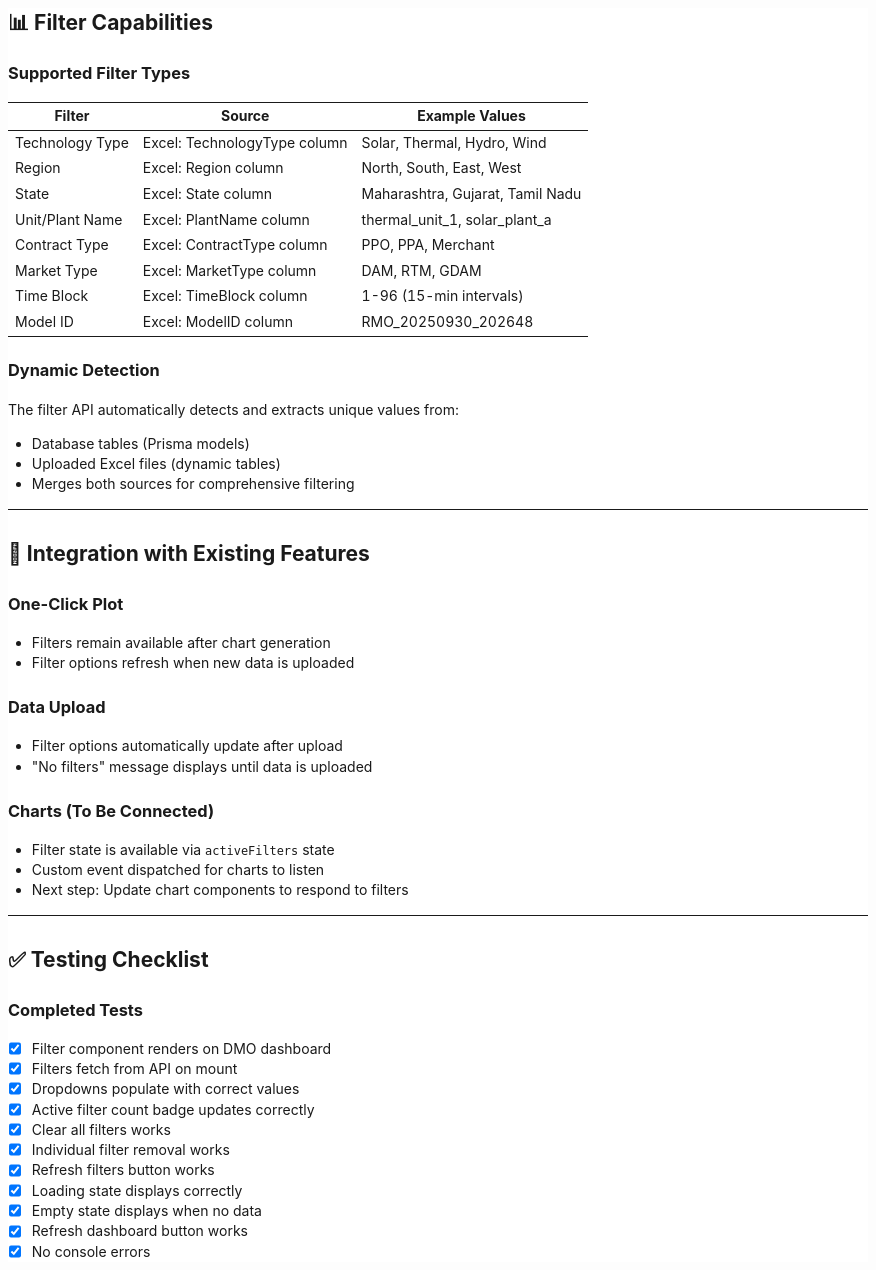## 📊 Filter Capabilities

### Supported Filter Types

| Filter | Source | Example Values |
|--------|--------|----------------|
| Technology Type | Excel: TechnologyType column | Solar, Thermal, Hydro, Wind |
| Region | Excel: Region column | North, South, East, West |
| State | Excel: State column | Maharashtra, Gujarat, Tamil Nadu |
| Unit/Plant Name | Excel: PlantName column | thermal_unit_1, solar_plant_a |
| Contract Type | Excel: ContractType column | PPO, PPA, Merchant |
| Market Type | Excel: MarketType column | DAM, RTM, GDAM |
| Time Block | Excel: TimeBlock column | 1-96 (15-min intervals) |
| Model ID | Excel: ModelID column | RMO_20250930_202648 |

### Dynamic Detection
The filter API automatically detects and extracts unique values from:
- Database tables (Prisma models)
- Uploaded Excel files (dynamic tables)
- Merges both sources for comprehensive filtering

---

## 🔄 Integration with Existing Features

### One-Click Plot
- Filters remain available after chart generation
- Filter options refresh when new data is uploaded

### Data Upload
- Filter options automatically update after upload
- "No filters" message displays until data is uploaded

### Charts (To Be Connected)
- Filter state is available via `activeFilters` state
- Custom event dispatched for charts to listen
- Next step: Update chart components to respond to filters

---

## ✅ Testing Checklist

### Completed Tests
- [x] Filter component renders on DMO dashboard
- [x] Filters fetch from API on mount
- [x] Dropdowns populate with correct values
- [x] Active filter count badge updates correctly
- [x] Clear all filters works
- [x] Individual filter removal works
- [x] Refresh filters button works
- [x] Loading state displays correctly
- [x] Empty state displays when no data
- [x] Refresh dashboard button works
- [x] No console errors
